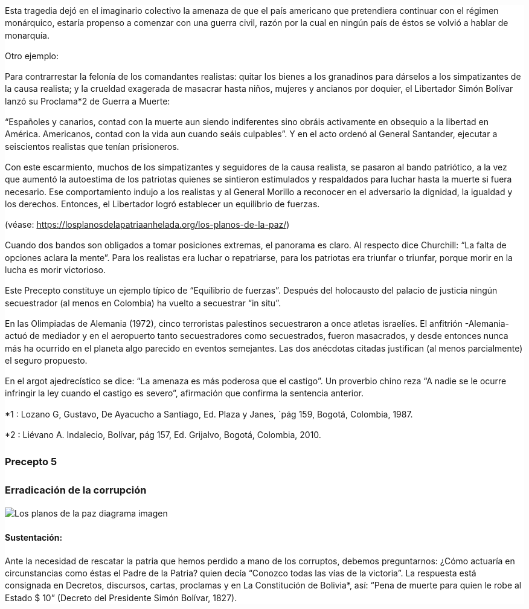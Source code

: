 Esta tragedia dejó en el imaginario colectivo la amenaza de que el país americano que pretendiera continuar con el régimen monárquico, estaría propenso a comenzar con una guerra civil, razón por la cual en ningún país de éstos se volvió a hablar de monarquía.

Otro ejemplo:

Para contrarrestar la felonía de los comandantes realistas: quitar los bienes a los granadinos para dárselos a los simpatizantes de la causa realista; y la crueldad exagerada de masacrar hasta niños, mujeres y ancianos por doquier, el Libertador Simón Bolívar lanzó su Proclama*2 de Guerra a Muerte:

“Españoles y canarios, contad con la muerte aun siendo indiferentes sino obráis activamente en obsequio a la libertad en América. Americanos, contad con la vida aun cuando seáis culpables”. Y en el acto ordenó al General Santander, ejecutar a seiscientos realistas que tenían prisioneros.

Con este escarmiento, muchos de los simpatizantes y seguidores de la causa realista, se pasaron al bando patriótico, a la vez que aumentó la autoestima de los patriotas quienes se sintieron estimulados y respaldados para luchar hasta la muerte si fuera necesario. Ese comportamiento indujo a los realistas y al General Morillo a reconocer en el adversario la dignidad, la igualdad y los derechos. Entonces, el Libertador logró establecer un equilibrio de fuerzas.

(véase: https://losplanosdelapatriaanhelada.org/los-planos-de-la-paz/)

Cuando dos bandos son obligados a tomar posiciones extremas, el panorama es claro. Al respecto dice Churchill: “La falta de opciones aclara la mente”. Para los realistas era luchar o repatriarse, para los patriotas era triunfar o triunfar, porque morir en la lucha es morir victorioso.

Este Precepto constituye un ejemplo típico de “Equilibrio de fuerzas”. Después del holocausto del palacio de justicia ningún secuestrador (al menos en Colombia) ha vuelto a secuestrar “in situ”.

En las Olimpiadas de Alemania (1972), cinco terroristas palestinos secuestraron a once atletas israelíes. El anfitrión -Alemania- actuó de mediador y en el aeropuerto tanto secuestradores como secuestrados, fueron masacrados, y desde entonces nunca más ha ocurrido en el planeta algo parecido en eventos semejantes. Las dos anécdotas citadas justifican (al menos parcialmente) el seguro propuesto.

En el argot ajedrecístico se dice: “La amenaza es más poderosa que el castigo”. Un proverbio chino reza “A nadie se le ocurre infringir la ley cuando el castigo es severo”, afirmación que confirma la sentencia anterior.

*1 : Lozano G, Gustavo, De Ayacucho a Santiago, Ed. Plaza y Janes, ´pág 159, Bogotá, Colombia, 1987.

*2 : Liévano A. Indalecio, Bolívar, pág 157, Ed. Grijalvo, Bogotá, Colombia, 2010.

### Precepto 5
### Erradicación de la corrupción

![Los planos de la paz diagrama imagen](https://res.cloudinary.com/djciwvvsd/image/upload/v1682471473/Sistemas%20AutoOrganizados/corrupcion_smwtcc.jpg)

#### Sustentación:
Ante la necesidad de rescatar la patria que hemos perdido a mano de los corruptos, debemos preguntarnos: ¿Cómo actuaría en circunstancias como éstas el Padre de la Patria? quien decía “Conozco todas las vías de la victoria”. La respuesta está consignada en Decretos, discursos, cartas, proclamas y en La Constitución de Bolivia*, así:
“Pena de muerte para quien le robe al Estado $ 10” (Decreto del Presidente Simón Bolívar, 1827).
